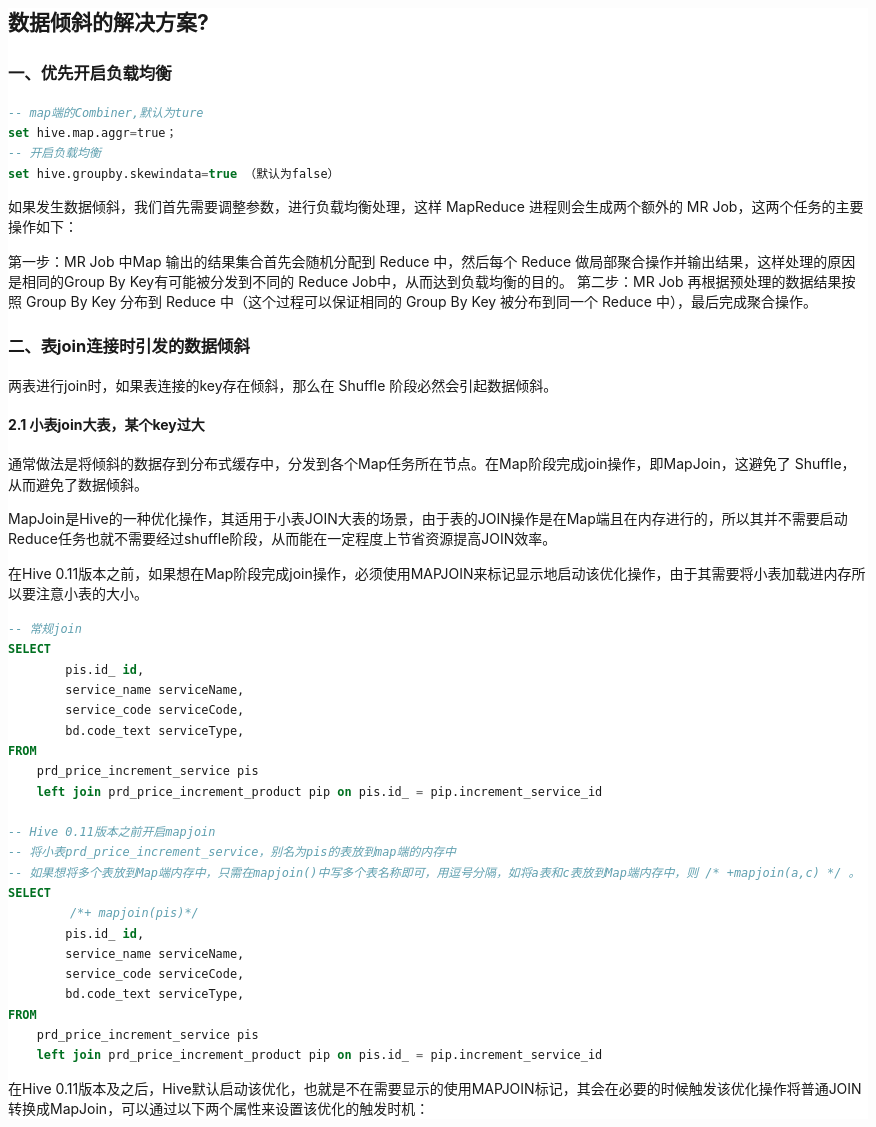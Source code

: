 ## 数据倾斜的解决方案?

### 一、优先开启负载均衡
```sql
-- map端的Combiner,默认为ture
set hive.map.aggr=true；
-- 开启负载均衡
set hive.groupby.skewindata=true （默认为false）
```
如果发生数据倾斜，我们首先需要调整参数，进行负载均衡处理，这样 MapReduce 进程则会生成两个额外的 MR Job，这两个任务的主要操作如下：

第一步：MR Job 中Map 输出的结果集合首先会随机分配到 Reduce 中，然后每个 Reduce 做局部聚合操作并输出结果，这样处理的原因是相同的Group By Key有可能被分发到不同的 Reduce Job中，从而达到负载均衡的目的。
第二步：MR Job 再根据预处理的数据结果按照 Group By Key 分布到 Reduce 中（这个过程可以保证相同的 Group By Key 被分布到同一个 Reduce 中），最后完成聚合操作。

### 二、表join连接时引发的数据倾斜
两表进行join时，如果表连接的key存在倾斜，那么在 Shuffle 阶段必然会引起数据倾斜。

#### 2.1 小表join大表，某个key过大
通常做法是将倾斜的数据存到分布式缓存中，分发到各个Map任务所在节点。在Map阶段完成join操作，即MapJoin，这避免了 Shuffle，从而避免了数据倾斜。

MapJoin是Hive的一种优化操作，其适用于小表JOIN大表的场景，由于表的JOIN操作是在Map端且在内存进行的，所以其并不需要启动Reduce任务也就不需要经过shuffle阶段，从而能在一定程度上节省资源提高JOIN效率。

在Hive 0.11版本之前，如果想在Map阶段完成join操作，必须使用MAPJOIN来标记显示地启动该优化操作，由于其需要将小表加载进内存所以要注意小表的大小。

```sql
-- 常规join
SELECT
        pis.id_ id,
        service_name serviceName,
        service_code serviceCode,
        bd.code_text serviceType,
FROM
    prd_price_increment_service pis
    left join prd_price_increment_product pip on pis.id_ = pip.increment_service_id

-- Hive 0.11版本之前开启mapjoin
-- 将小表prd_price_increment_service，别名为pis的表放到map端的内存中
-- 如果想将多个表放到Map端内存中，只需在mapjoin()中写多个表名称即可，用逗号分隔，如将a表和c表放到Map端内存中，则 /* +mapjoin(a,c) */ 。
SELECT
　　　　  /*+ mapjoin(pis)*/
        pis.id_ id,
        service_name serviceName,
        service_code serviceCode,
        bd.code_text serviceType,
FROM
    prd_price_increment_service pis
    left join prd_price_increment_product pip on pis.id_ = pip.increment_service_id
```

在Hive 0.11版本及之后，Hive默认启动该优化，也就是不在需要显示的使用MAPJOIN标记，其会在必要的时候触发该优化操作将普通JOIN转换成MapJoin，可以通过以下两个属性来设置该优化的触发时机：
